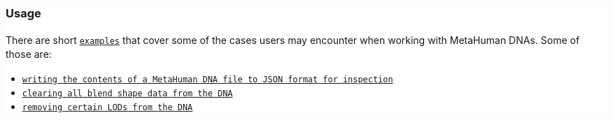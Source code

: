 ### Usage

There are short [`examples`](/examples) that cover some of the cases users may encounter when working with MetaHuman DNAs.
Some of those are:
  - [`writing the contents of a MetaHuman DNA file to JSON format for inspection`](/examples/dna_binary_to_json_demo.py)
  - [`clearing all blend shape data from the DNA`](/examples/dnacalib_clear_blend_shapes.py)
  - [`removing certain LODs from the DNA`](/examples/dnacalib_lod_demo.py)
